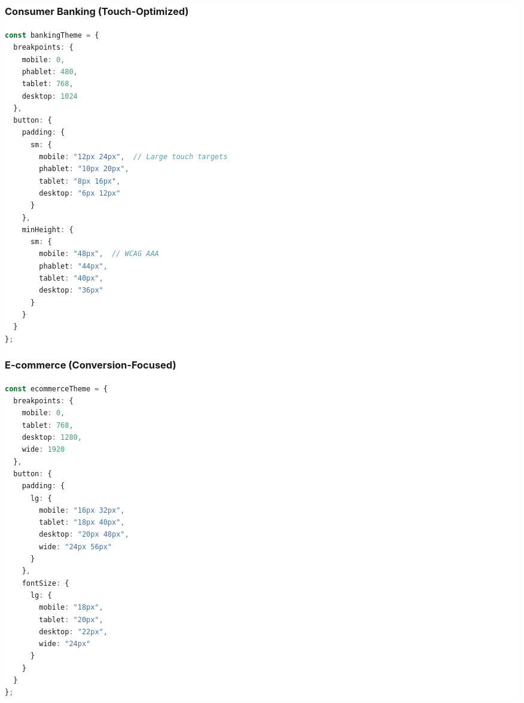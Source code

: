 ### Consumer Banking (Touch-Optimized)

```typescript
const bankingTheme = {
  breakpoints: {
    mobile: 0,
    phablet: 480,
    tablet: 768,
    desktop: 1024
  },
  button: {
    padding: {
      sm: { 
        mobile: "12px 24px",  // Large touch targets
        phablet: "10px 20px",
        tablet: "8px 16px",
        desktop: "6px 12px"
      }
    },
    minHeight: {
      sm: {
        mobile: "48px",  // WCAG AAA
        phablet: "44px",
        tablet: "40px",
        desktop: "36px"
      }
    }
  }
};
```

### E-commerce (Conversion-Focused)

```typescript
const ecommerceTheme = {
  breakpoints: {
    mobile: 0,
    tablet: 768,
    desktop: 1280,
    wide: 1920
  },
  button: {
    padding: {
      lg: { 
        mobile: "16px 32px",
        tablet: "18px 40px",
        desktop: "20px 48px",
        wide: "24px 56px"
      }
    },
    fontSize: {
      lg: {
        mobile: "18px",
        tablet: "20px",
        desktop: "22px",
        wide: "24px"
      }
    }
  }
};
```
